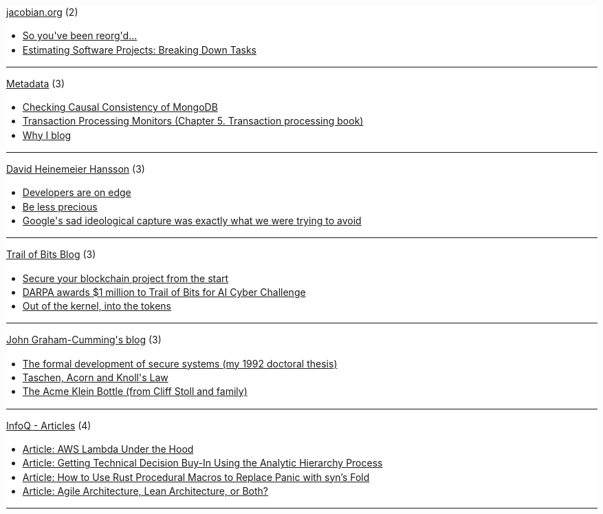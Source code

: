 [jacobian.org](#5ee42803a8869cce01dcb3995f5b8f3b) (2)
* [So you&#39;ve been reorg&#39;d...](#e335ab8cfb515f70b984a87c6449ba6d) <a name="toc_e335ab8cfb515f70b984a87c6449ba6d" />
* [Estimating Software Projects: Breaking Down Tasks](#aeb760e9af8795446caf512e4c2e94e8) <a name="toc_aeb760e9af8795446caf512e4c2e94e8" />
---

[Metadata](#c75a288075aba4f0ef3c2cbc4763a187) (3)
* [Checking Causal Consistency of MongoDB](#e90fafd1d6542b19417a1481a7ab5c35) <a name="toc_e90fafd1d6542b19417a1481a7ab5c35" />
* [Transaction Processing Monitors (Chapter 5. Transaction processing book)](#c7250d22d1860ebc76fb07c3e85a47cb) <a name="toc_c7250d22d1860ebc76fb07c3e85a47cb" />
* [Why I blog](#3ae134f67201edef0f79977eec5c1292) <a name="toc_3ae134f67201edef0f79977eec5c1292" />
---

[David Heinemeier Hansson](#38871c77271e2c7ae4dcbd484e7b31e9) (3)
* [Developers are on edge](#3d5faf63d6e14dc8a100f38967780924) <a name="toc_3d5faf63d6e14dc8a100f38967780924" />
* [Be less precious](#bc608b5c57a3918705dfcba8c583f798) <a name="toc_bc608b5c57a3918705dfcba8c583f798" />
* [Google&#39;s sad ideological capture was exactly what we were trying to avoid](#5dc8a902ed6a5aba2550b779fd0e9219) <a name="toc_5dc8a902ed6a5aba2550b779fd0e9219" />
---

[Trail of Bits Blog](#a2ae16a5f1cd343946d7aa4f03183fd5) (3)
* [Secure your blockchain project from the start](#0eeaf035fc070ebd36e8cacb187461f8) <a name="toc_0eeaf035fc070ebd36e8cacb187461f8" />
* [DARPA awards $1 million to Trail of Bits for AI Cyber Challenge](#98d477521fc835d4205ab106c3073571) <a name="toc_98d477521fc835d4205ab106c3073571" />
* [Out of the kernel, into the tokens](#d830ca99ae46467bfc315f17891018f7) <a name="toc_d830ca99ae46467bfc315f17891018f7" />
---

[John Graham-Cumming&#39;s blog](#c5d892cad708ac8a2e063932f69fa648) (3)
* [The formal development of secure systems (my 1992 doctoral thesis)](#d652938fda7347f43cc0e3408a355bab) <a name="toc_d652938fda7347f43cc0e3408a355bab" />
* [Taschen, Acorn and Knoll&#39;s Law](#e84f269e2a7c5b3161f736b65c701518) <a name="toc_e84f269e2a7c5b3161f736b65c701518" />
* [The Acme Klein Bottle (from Cliff Stoll and family)](#32492eaf47a79e2f79e88506176360bb) <a name="toc_32492eaf47a79e2f79e88506176360bb" />
---

[InfoQ - Articles](#bed001bdd8e6488d6e2d8a3def18f0da) (4)
* [Article: AWS Lambda Under the Hood](#e4ef2f5c7be063572bda00a041f1dabb) <a name="toc_e4ef2f5c7be063572bda00a041f1dabb" />
* [Article: Getting Technical Decision Buy-In Using the Analytic Hierarchy Process](#23c194e8b6f6ebfb0d73daac5a24e4ce) <a name="toc_23c194e8b6f6ebfb0d73daac5a24e4ce" />
* [Article: How to Use Rust Procedural Macros to Replace Panic with syn’s Fold](#b212b72c270cd353add25a9421ef8d30) <a name="toc_b212b72c270cd353add25a9421ef8d30" />
* [Article: Agile Architecture, Lean Architecture, or Both?](#e7b7f6a8dd7f78299a24e2aef0f576e9) <a name="toc_e7b7f6a8dd7f78299a24e2aef0f576e9" />
---
